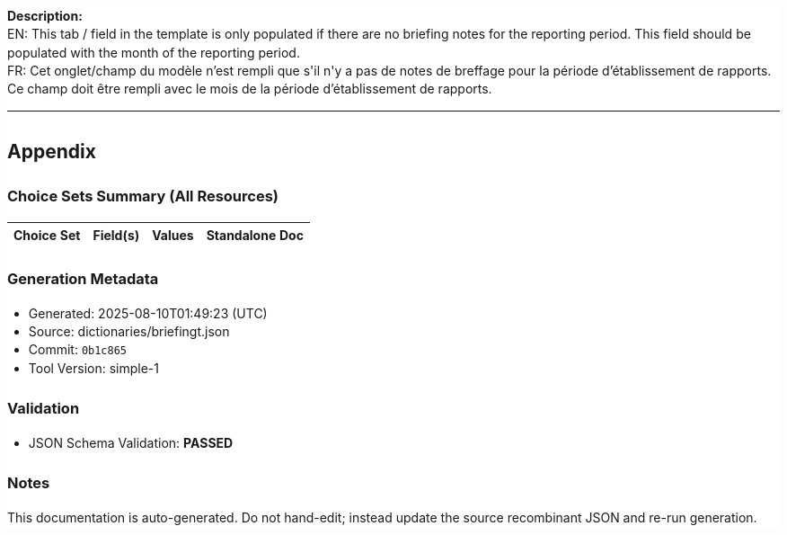 
**Description:**  
EN: This tab / field in the template is only populated if there are no briefing notes for the reporting period. This field should be populated with the month of the reporting period.  
FR: Cet onglet/champ du modèle n’est rempli que s'il n'y a pas de notes de breffage pour la période d’établissement de rapports. Ce champ doit être rempli avec le mois de la période d’établissement de rapports.


---




## Appendix

### Choice Sets Summary (All Resources)
| Choice Set | Field(s) | Values | Standalone Doc |
|------------|----------|--------|----------------|


### Generation Metadata

- Generated: 2025-08-10T01:49:23 (UTC)
- Source: dictionaries/briefingt.json
- Commit: `0b1c865`
- Tool Version: simple-1

### Validation

- JSON Schema Validation: **PASSED**


### Notes

This documentation is auto-generated. Do not hand-edit; instead update the source recombinant JSON and re-run generation.